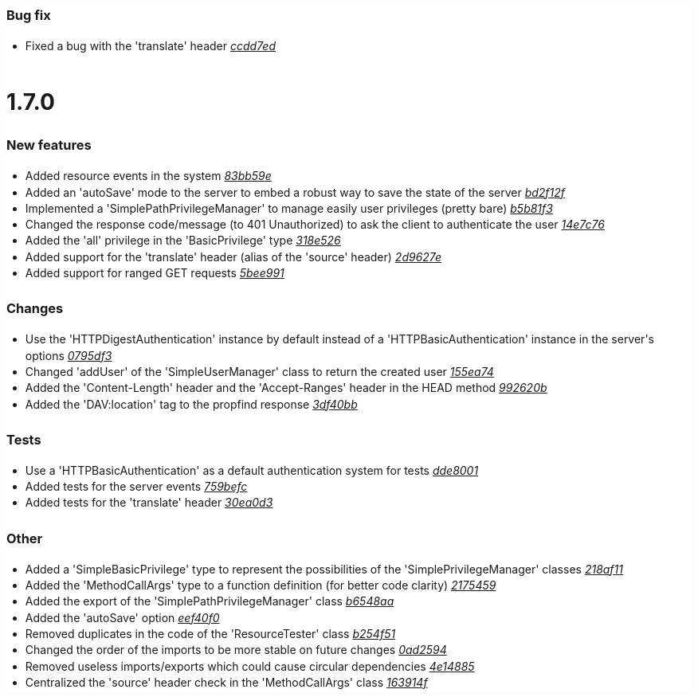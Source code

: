 ### Bug fix
* Fixed a bug with the 'translate' header *[ccdd7ed](https://github.com/OpenMarshal/npm-WebDAV-Server/commit/ccdd7ed)*

# 1.7.0

### New features
* Added resource events in the system *[83bb59e](https://github.com/OpenMarshal/npm-WebDAV-Server/commit/83bb59e)*
* Added an 'autoSave' mode to the server to embed a robust way to save the state of the server *[bd2f12f](https://github.com/OpenMarshal/npm-WebDAV-Server/commit/bd2f12f)*
* Implemented a 'SimplePathPrivilegeManager' to manage easily user privileges (pretty bare) *[b5b81f3](https://github.com/OpenMarshal/npm-WebDAV-Server/commit/b5b81f3)*
* Changed the response code/message (to 401 Unauthorized) to ask the client to authenticate the user *[14e7c76](https://github.com/OpenMarshal/npm-WebDAV-Server/commit/14e7c76)*
* Added the 'all' privilege in the 'BasicPrivilege' type *[318e526](https://github.com/OpenMarshal/npm-WebDAV-Server/commit/318e526)*
* Added support for the 'translate' header (alias of the 'source' header) *[2d9627e](https://github.com/OpenMarshal/npm-WebDAV-Server/commit/2d9627e)*
* Added support for ranged GET requests *[5bee991](https://github.com/OpenMarshal/npm-WebDAV-Server/commit/5bee991)*

### Changes
* Use the 'HTTPDigestAuthentication' instance by default instead of a 'HTTPBasicAuthentication' instance in the server's options *[0795df3](https://github.com/OpenMarshal/npm-WebDAV-Server/commit/0795df3)*
* Changed 'addUser' of the 'SimpleUserManager' class to return the created user *[155ea74](https://github.com/OpenMarshal/npm-WebDAV-Server/commit/155ea74)*
* Added the 'Content-Length' header and the 'Accept-Ranges' header in the HEAD method *[992620b](https://github.com/OpenMarshal/npm-WebDAV-Server/commit/992620b)*
* Added the 'DAV:location' tag to the propfind response *[3df40bb](https://github.com/OpenMarshal/npm-WebDAV-Server/commit/3df40bb)*

### Tests
* Use a 'HTTPBasicAuthentication' as a default authentication system for tests *[dde8001](https://github.com/OpenMarshal/npm-WebDAV-Server/commit/dde8001)*
* Added tests for the server events *[759befc](https://github.com/OpenMarshal/npm-WebDAV-Server/commit/759befc)*
* Added tests for the 'translate' header *[30ea0d3](https://github.com/OpenMarshal/npm-WebDAV-Server/commit/30ea0d3)*

### Other
* Added a 'SimpleBasicPrivilege' type to represent the possibilities of the 'SimplePrivilegeManager' classes *[218af11](https://github.com/OpenMarshal/npm-WebDAV-Server/commit/218af11)*
* Added the 'MethodCallArgs' type to a function definition (for better code clarity) *[2175459](https://github.com/OpenMarshal/npm-WebDAV-Server/commit/2175459)*
* Added the export of the 'SimplePathPrivilegeManager' class *[b6548aa](https://github.com/OpenMarshal/npm-WebDAV-Server/commit/b6548aa)*
* Added the 'autoSave' option *[eef40f0](https://github.com/OpenMarshal/npm-WebDAV-Server/commit/eef40f0)*
* Removed duplicates in the code of the 'ResourceTester' class *[b254f51](https://github.com/OpenMarshal/npm-WebDAV-Server/commit/b254f51)*
* Changed the order of the imports to be more stable on future changes *[0ad2594](https://github.com/OpenMarshal/npm-WebDAV-Server/commit/0ad2594)*
* Removed useless imports/exports which could cause circular dependencies *[4e14885](https://github.com/OpenMarshal/npm-WebDAV-Server/commit/4e14885)*
* Centralized the 'source' header check in the 'MethodCallArgs' class *[163914f](https://github.com/OpenMarshal/npm-WebDAV-Server/commit/163914f)*
